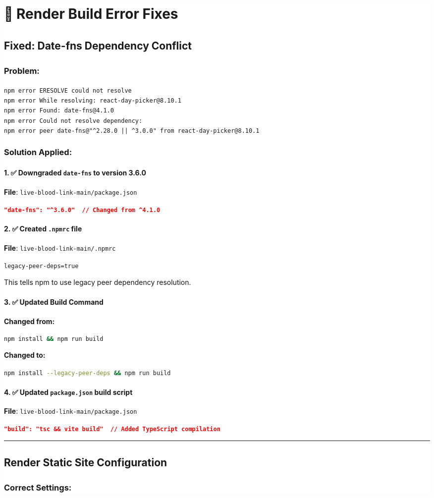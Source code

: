 # 🔧 Render Build Error Fixes

## Fixed: Date-fns Dependency Conflict

### Problem:
```
npm error ERESOLVE could not resolve
npm error While resolving: react-day-picker@8.10.1
npm error Found: date-fns@4.1.0
npm error Could not resolve dependency:
npm error peer date-fns@"^2.28.0 || ^3.0.0" from react-day-picker@8.10.1
```

### Solution Applied:

#### 1. ✅ Downgraded `date-fns` to version 3.6.0
**File**: `live-blood-link-main/package.json`
```json
"date-fns": "^3.6.0"  // Changed from ^4.1.0
```

#### 2. ✅ Created `.npmrc` file
**File**: `live-blood-link-main/.npmrc`
```
legacy-peer-deps=true
```
This tells npm to use legacy peer dependency resolution.

#### 3. ✅ Updated Build Command
**Changed from:**
```bash
npm install && npm run build
```

**Changed to:**
```bash
npm install --legacy-peer-deps && npm run build
```

#### 4. ✅ Updated `package.json` build script
**File**: `live-blood-link-main/package.json`
```json
"build": "tsc && vite build"  // Added TypeScript compilation
```

---

## Render Static Site Configuration

### Correct Settings:
